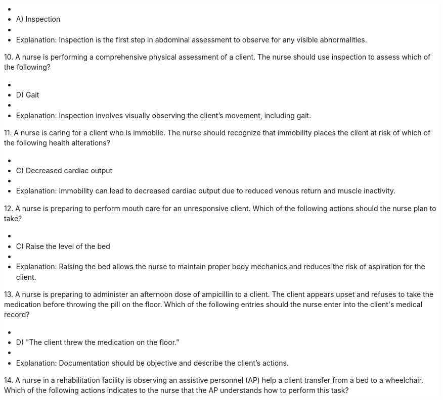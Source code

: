 *  
* A)
       Inspection
*  
* Explanation:     Inspection is the first step in abdominal assessment to observe for any
       visible abnormalities.

10\. A nurse
is performing a comprehensive physical assessment of a client. The nurse should
use inspection to assess which of the following?

*  
* D)
       Gait
*  
* Explanation:     Inspection involves visually observing the client’s movement, including
       gait.

11\. A nurse
is caring for a client who is immobile. The nurse should recognize that
immobility places the client at risk of which of the following health
alterations?

*  
* C)
       Decreased cardiac output
*  
* Explanation:     Immobility can lead to decreased cardiac output due to reduced venous
       return and muscle inactivity.

12\. A nurse
is preparing to perform mouth care for an unresponsive client. Which of the
following actions should the nurse plan to take?

*  
* C)
       Raise the level of the bed
*  
* Explanation:     Raising the bed allows the nurse to maintain proper body mechanics and
       reduces the risk of aspiration for the client.

13\. A nurse
is preparing to administer an afternoon dose of ampicillin to a client. The
client appears upset and refuses to take the medication before throwing the
pill on the floor. Which of the following entries should the nurse enter into
the client's medical record?

*  
* D)
       "The client threw the medication on the floor."
*  
* Explanation:     Documentation should be objective and describe the client’s actions.

14\. A nurse
in a rehabilitation facility is observing an assistive personnel (AP) help a
client transfer from a bed to a wheelchair. Which of the following actions
indicates to the nurse that the AP understands how to perform this task?
